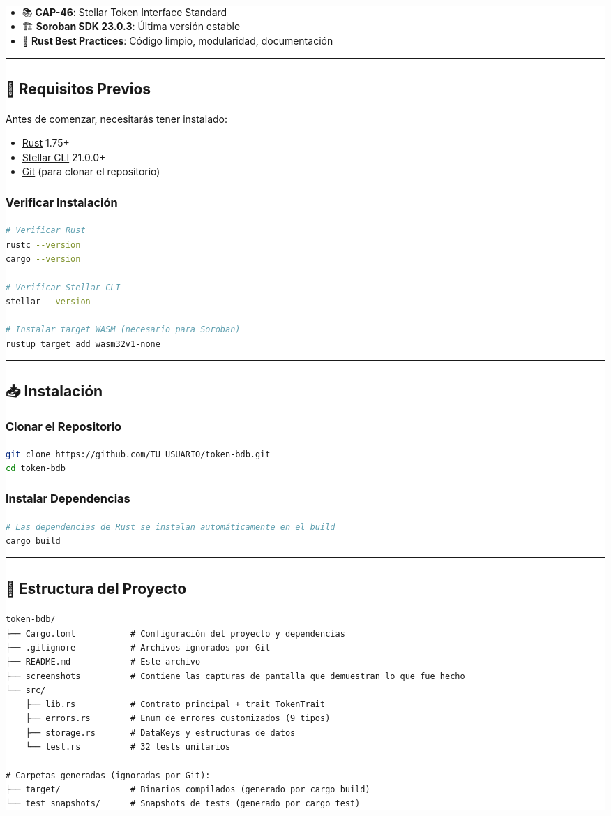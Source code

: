 - 📚 **CAP-46**: Stellar Token Interface Standard
- 🏗️ **Soroban SDK 23.0.3**: Última versión estable
- 🦀 **Rust Best Practices**: Código limpio, modularidad, documentación

---

## 🔧 Requisitos Previos

Antes de comenzar, necesitarás tener instalado:

- [Rust](https://www.rust-lang.org/tools/install) 1.75+
- [Stellar CLI](https://developers.stellar.org/docs/tools/developer-tools) 21.0.0+
- [Git](https://git-scm.com/downloads) (para clonar el repositorio)

### Verificar Instalación

```bash
# Verificar Rust
rustc --version
cargo --version

# Verificar Stellar CLI
stellar --version

# Instalar target WASM (necesario para Soroban)
rustup target add wasm32v1-none
```

---

## 📥 Instalación

### Clonar el Repositorio

```bash
git clone https://github.com/TU_USUARIO/token-bdb.git
cd token-bdb
```

### Instalar Dependencias

```bash
# Las dependencias de Rust se instalan automáticamente en el build
cargo build
```

---

## 📁 Estructura del Proyecto
```
token-bdb/
├── Cargo.toml           # Configuración del proyecto y dependencias
├── .gitignore           # Archivos ignorados por Git
├── README.md            # Este archivo
├── screenshots          # Contiene las capturas de pantalla que demuestran lo que fue hecho
└── src/
    ├── lib.rs           # Contrato principal + trait TokenTrait
    ├── errors.rs        # Enum de errores customizados (9 tipos)
    ├── storage.rs       # DataKeys y estructuras de datos
    └── test.rs          # 32 tests unitarios

# Carpetas generadas (ignoradas por Git):
├── target/              # Binarios compilados (generado por cargo build)
└── test_snapshots/      # Snapshots de tests (generado por cargo test)
```
